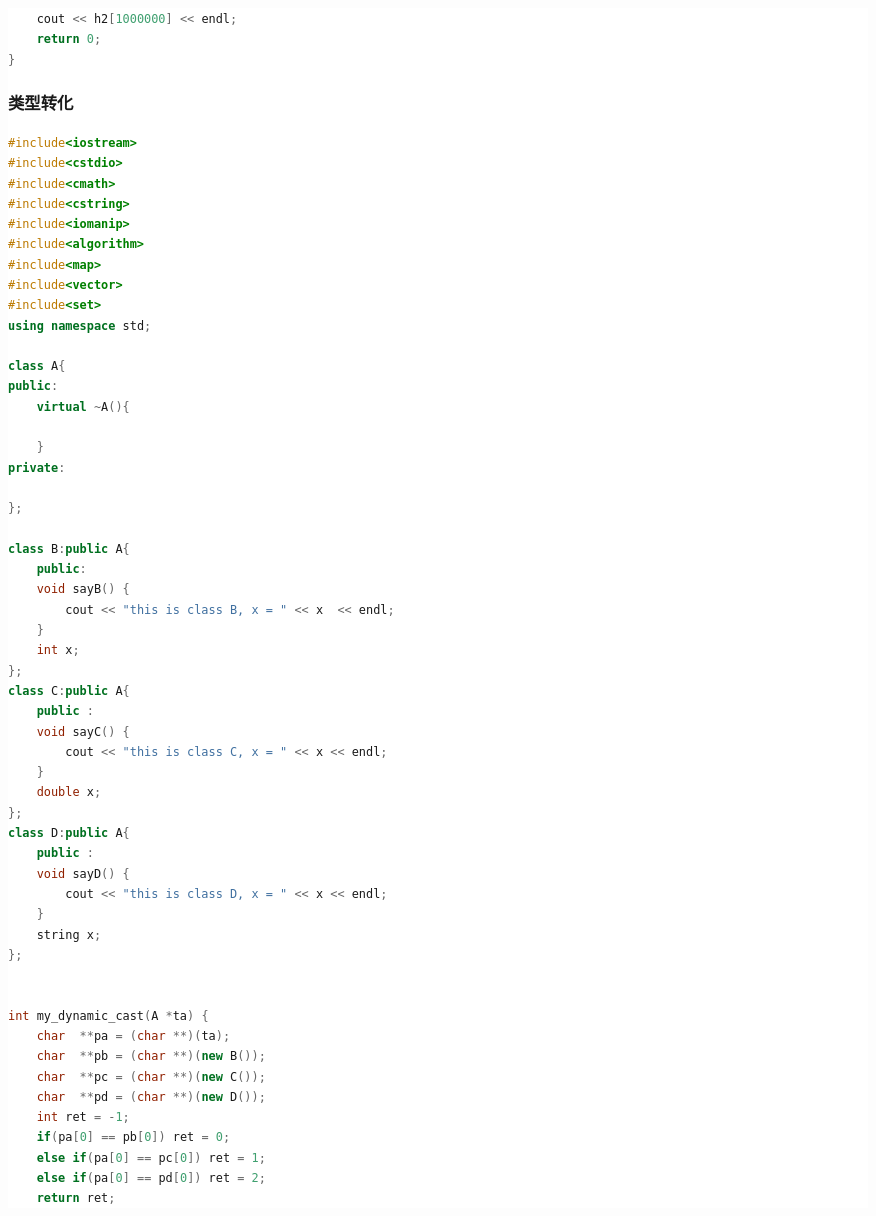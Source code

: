 ```c++
    cout << h2[1000000] << endl;
    return 0;
}
```





### 类型转化

```c++
#include<iostream>
#include<cstdio>
#include<cmath>
#include<cstring>
#include<iomanip>
#include<algorithm>
#include<map>
#include<vector>
#include<set>
using namespace std;

class A{
public:
    virtual ~A(){

    }
private:

};

class B:public A{
    public:
    void sayB() {
        cout << "this is class B, x = " << x  << endl;
    }
    int x;
};
class C:public A{
    public :
    void sayC() {
        cout << "this is class C, x = " << x << endl;
    }
    double x;
};
class D:public A{
    public :
    void sayD() {
        cout << "this is class D, x = " << x << endl;
    }
    string x;
};


int my_dynamic_cast(A *ta) {
    char  **pa = (char **)(ta);
    char  **pb = (char **)(new B());
    char  **pc = (char **)(new C());
    char  **pd = (char **)(new D());
    int ret = -1;
    if(pa[0] == pb[0]) ret = 0;
    else if(pa[0] == pc[0]) ret = 1;
    else if(pa[0] == pd[0]) ret = 2;
    return ret;
```